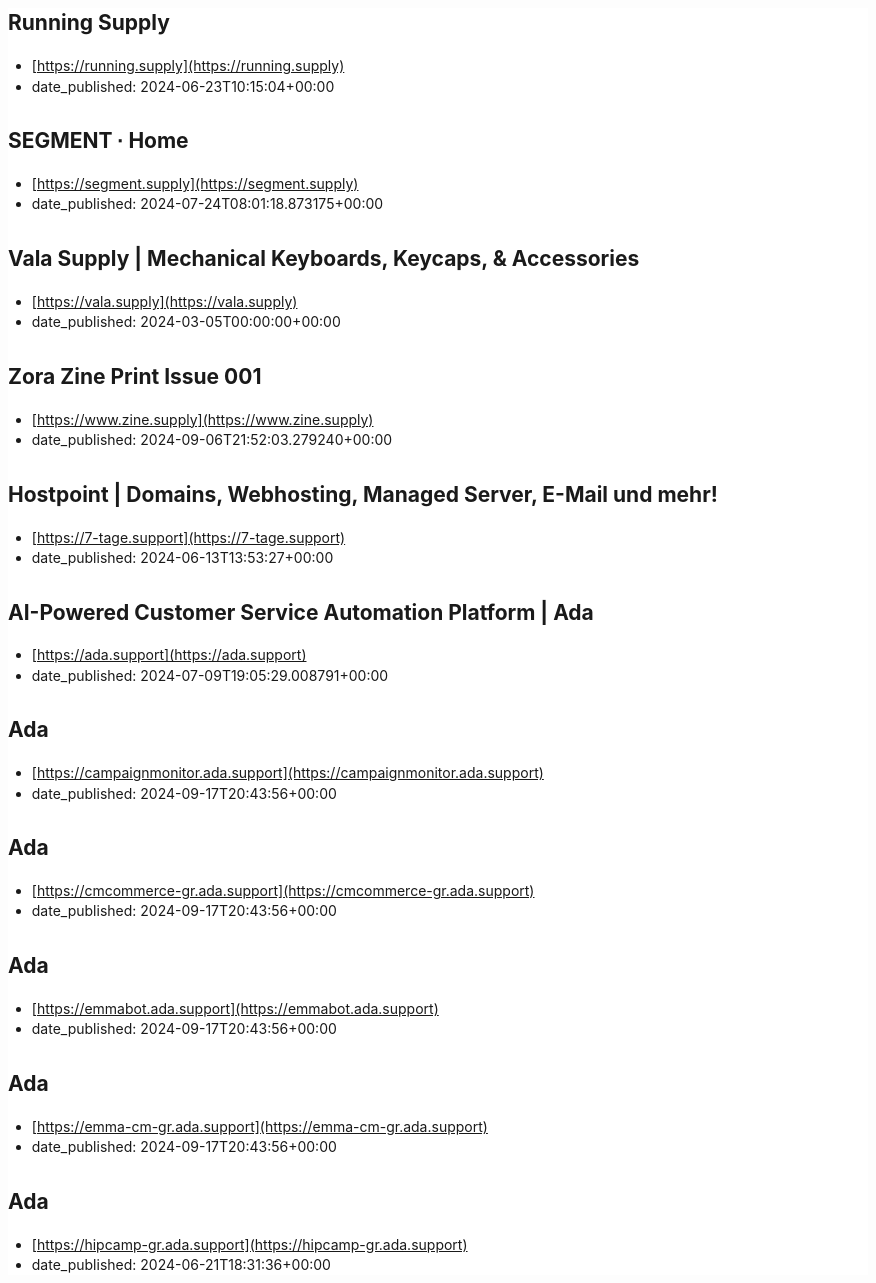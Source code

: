  ## Running Supply
 - [https://running.supply](https://running.supply)
 - date_published: 2024-06-23T10:15:04+00:00

 ## SEGMENT ∙ Home
 - [https://segment.supply](https://segment.supply)
 - date_published: 2024-07-24T08:01:18.873175+00:00

 ## Vala Supply | Mechanical Keyboards, Keycaps, & Accessories
 - [https://vala.supply](https://vala.supply)
 - date_published: 2024-03-05T00:00:00+00:00

 ## Zora Zine Print Issue 001
 - [https://www.zine.supply](https://www.zine.supply)
 - date_published: 2024-09-06T21:52:03.279240+00:00

 ## Hostpoint | Domains, Webhosting, Managed Server, E-Mail und mehr!
 - [https://7-tage.support](https://7-tage.support)
 - date_published: 2024-06-13T13:53:27+00:00

 ## AI-Powered Customer Service Automation Platform | Ada
 - [https://ada.support](https://ada.support)
 - date_published: 2024-07-09T19:05:29.008791+00:00

 ## Ada
 - [https://campaignmonitor.ada.support](https://campaignmonitor.ada.support)
 - date_published: 2024-09-17T20:43:56+00:00

 ## Ada
 - [https://cmcommerce-gr.ada.support](https://cmcommerce-gr.ada.support)
 - date_published: 2024-09-17T20:43:56+00:00

 ## Ada
 - [https://emmabot.ada.support](https://emmabot.ada.support)
 - date_published: 2024-09-17T20:43:56+00:00

 ## Ada
 - [https://emma-cm-gr.ada.support](https://emma-cm-gr.ada.support)
 - date_published: 2024-09-17T20:43:56+00:00

 ## Ada
 - [https://hipcamp-gr.ada.support](https://hipcamp-gr.ada.support)
 - date_published: 2024-06-21T18:31:36+00:00
